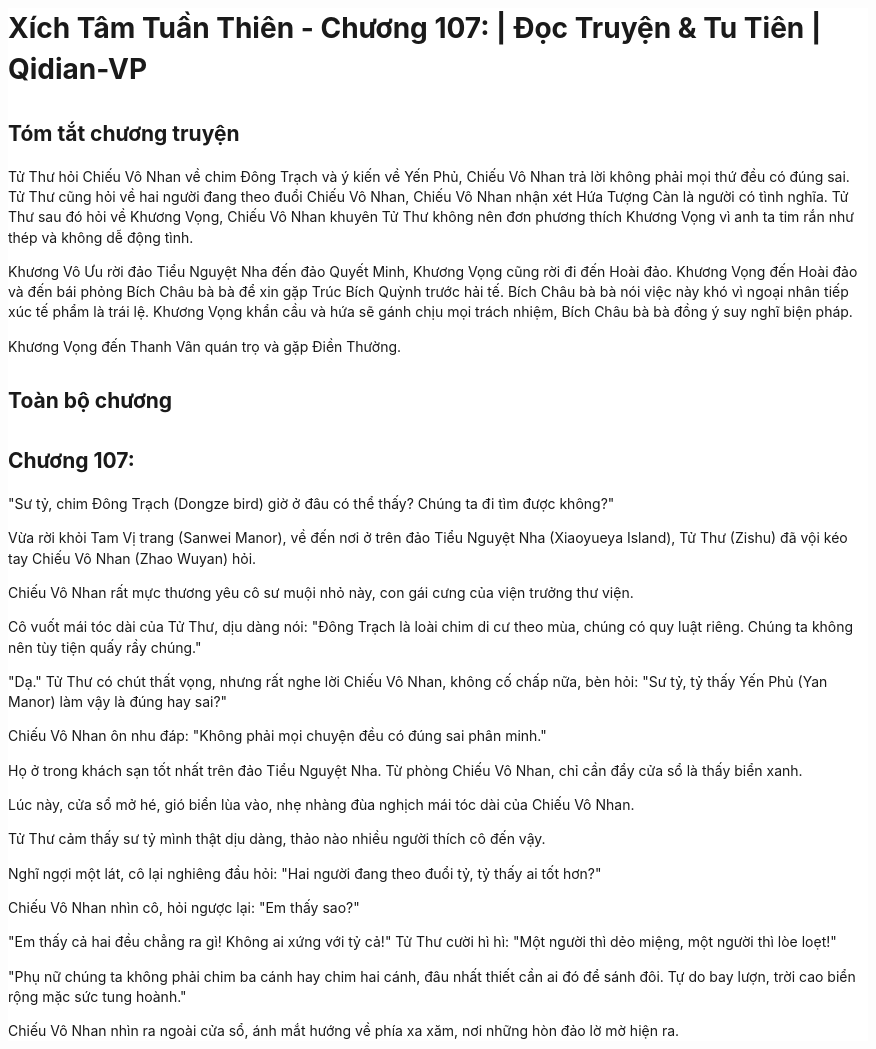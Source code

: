 # Xích Tâm Tuần Thiên - Chương 107: | Đọc Truyện & Tu Tiên | Qidian-VP



## Tóm tắt chương truyện

Tử Thư hỏi Chiếu Vô Nhan về chim Đông Trạch và ý kiến về Yến Phủ, Chiếu Vô Nhan trả lời không phải mọi thứ đều có đúng sai. Tử Thư cũng hỏi về hai người đang theo đuổi Chiếu Vô Nhan, Chiếu Vô Nhan nhận xét Hứa Tượng Càn là người có tình nghĩa. Tử Thư sau đó hỏi về Khương Vọng, Chiếu Vô Nhan khuyên Tử Thư không nên đơn phương thích Khương Vọng vì anh ta tim rắn như thép và không dễ động tình.

Khương Vô Ưu rời đảo Tiểu Nguyệt Nha đến đảo Quyết Minh, Khương Vọng cũng rời đi đến Hoài đảo. Khương Vọng đến Hoài đảo và đến bái phỏng Bích Châu bà bà để xin gặp Trúc Bích Quỳnh trước hải tế. Bích Châu bà bà nói việc này khó vì ngoại nhân tiếp xúc tế phẩm là trái lệ. Khương Vọng khẩn cầu và hứa sẽ gánh chịu mọi trách nhiệm, Bích Châu bà bà đồng ý suy nghĩ biện pháp.

Khương Vọng đến Thanh Vân quán trọ và gặp Điền Thường.


## Toàn bộ chương

## Chương 107:

"Sư tỷ, chim Đông Trạch (Dongze bird) giờ ở đâu có thể thấy? Chúng ta đi tìm được không?"

Vừa rời khỏi Tam Vị trang (Sanwei Manor), về đến nơi ở trên đảo Tiểu Nguyệt Nha (Xiaoyueya Island), Tử Thư (Zishu) đã vội kéo tay Chiếu Vô Nhan (Zhao Wuyan) hỏi.

Chiếu Vô Nhan rất mực thương yêu cô sư muội nhỏ này, con gái cưng của viện trưởng thư viện.

Cô vuốt mái tóc dài của Tử Thư, dịu dàng nói: "Đông Trạch là loài chim di cư theo mùa, chúng có quy luật riêng. Chúng ta không nên tùy tiện quấy rầy chúng."

"Dạ." Tử Thư có chút thất vọng, nhưng rất nghe lời Chiếu Vô Nhan, không cố chấp nữa, bèn hỏi: "Sư tỷ, tỷ thấy Yến Phủ (Yan Manor) làm vậy là đúng hay sai?"

Chiếu Vô Nhan ôn nhu đáp: "Không phải mọi chuyện đều có đúng sai phân minh."

Họ ở trong khách sạn tốt nhất trên đảo Tiểu Nguyệt Nha. Từ phòng Chiếu Vô Nhan, chỉ cần đẩy cửa sổ là thấy biển xanh.

Lúc này, cửa sổ mở hé, gió biển lùa vào, nhẹ nhàng đùa nghịch mái tóc dài của Chiếu Vô Nhan.

Tử Thư cảm thấy sư tỷ mình thật dịu dàng, thảo nào nhiều người thích cô đến vậy.

Nghĩ ngợi một lát, cô lại nghiêng đầu hỏi: "Hai người đang theo đuổi tỷ, tỷ thấy ai tốt hơn?"

Chiếu Vô Nhan nhìn cô, hỏi ngược lại: "Em thấy sao?"

"Em thấy cả hai đều chẳng ra gì! Không ai xứng với tỷ cả!" Tử Thư cười hì hì: "Một người thì dẻo miệng, một người thì lòe loẹt!"

"Phụ nữ chúng ta không phải chim ba cánh hay chim hai cánh, đâu nhất thiết cần ai đó để sánh đôi. Tự do bay lượn, trời cao biển rộng mặc sức tung hoành."

Chiếu Vô Nhan nhìn ra ngoài cửa sổ, ánh mắt hướng về phía xa xăm, nơi những hòn đảo lờ mờ hiện ra.
